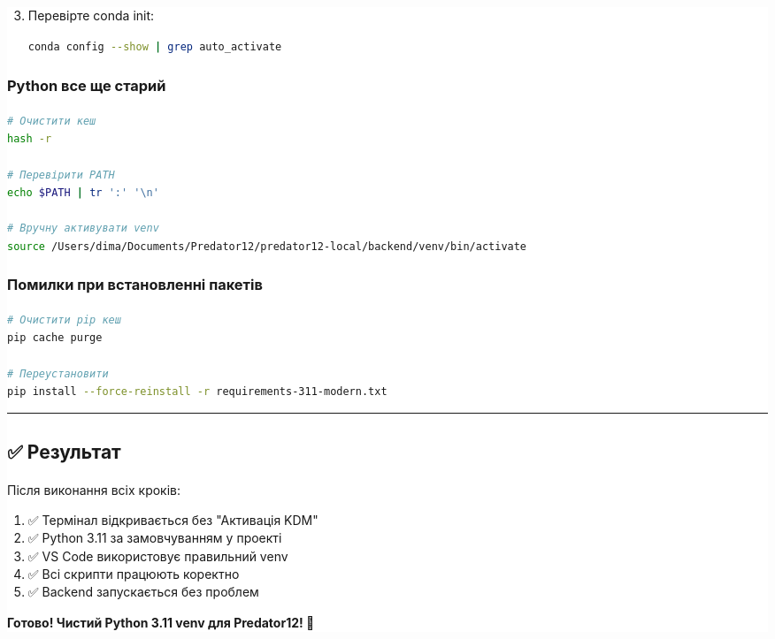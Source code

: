 3. Перевірте conda init:
   ```bash
   conda config --show | grep auto_activate
   ```

### Python все ще старий

```bash
# Очистити кеш
hash -r

# Перевірити PATH
echo $PATH | tr ':' '\n'

# Вручну активувати venv
source /Users/dima/Documents/Predator12/predator12-local/backend/venv/bin/activate
```

### Помилки при встановленні пакетів

```bash
# Очистити pip кеш
pip cache purge

# Переустановити
pip install --force-reinstall -r requirements-311-modern.txt
```

---

## ✅ Результат

Після виконання всіх кроків:

1. ✅ Термінал відкривається без "Активація KDM"
2. ✅ Python 3.11 за замовчуванням у проекті
3. ✅ VS Code використовує правильний venv
4. ✅ Всі скрипти працюють коректно
5. ✅ Backend запускається без проблем

**Готово! Чистий Python 3.11 venv для Predator12! 🎉**
